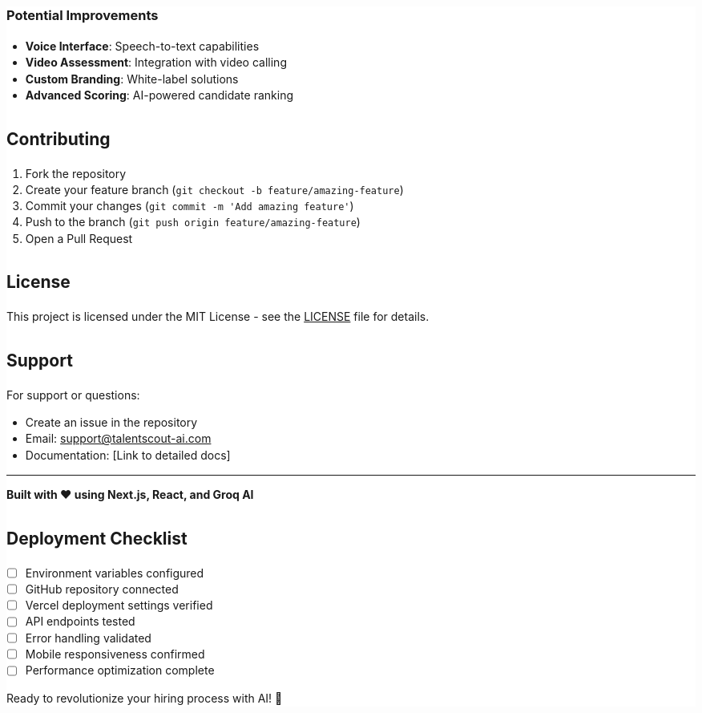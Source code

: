 ### Potential Improvements
- **Voice Interface**: Speech-to-text capabilities
- **Video Assessment**: Integration with video calling
- **Custom Branding**: White-label solutions
- **Advanced Scoring**: AI-powered candidate ranking

## Contributing

1. Fork the repository
2. Create your feature branch (`git checkout -b feature/amazing-feature`)
3. Commit your changes (`git commit -m 'Add amazing feature'`)
4. Push to the branch (`git push origin feature/amazing-feature`)
5. Open a Pull Request

## License

This project is licensed under the MIT License - see the [LICENSE](LICENSE) file for details.

## Support

For support or questions:
- Create an issue in the repository
- Email: support@talentscout-ai.com
- Documentation: [Link to detailed docs]

---

**Built with ❤️ using Next.js, React, and Groq AI**

## Deployment Checklist

- [ ] Environment variables configured
- [ ] GitHub repository connected
- [ ] Vercel deployment settings verified
- [ ] API endpoints tested
- [ ] Error handling validated
- [ ] Mobile responsiveness confirmed
- [ ] Performance optimization complete

Ready to revolutionize your hiring process with AI! 🚀
